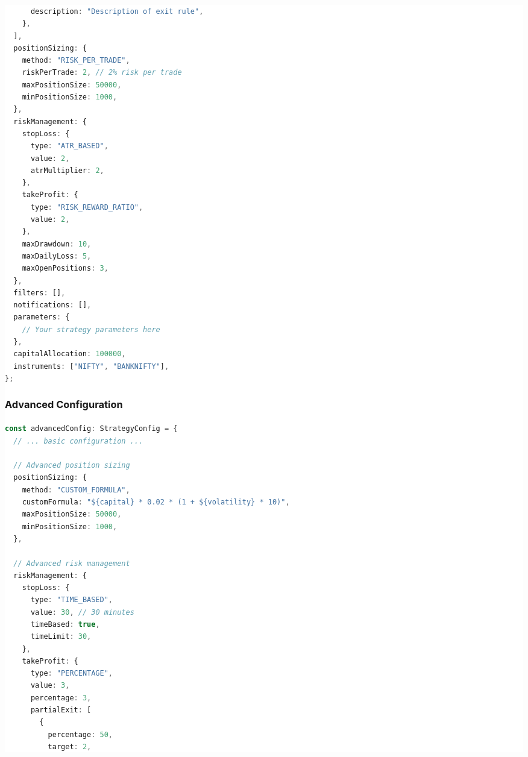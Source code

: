 ```typescript
      description: "Description of exit rule",
    },
  ],
  positionSizing: {
    method: "RISK_PER_TRADE",
    riskPerTrade: 2, // 2% risk per trade
    maxPositionSize: 50000,
    minPositionSize: 1000,
  },
  riskManagement: {
    stopLoss: {
      type: "ATR_BASED",
      value: 2,
      atrMultiplier: 2,
    },
    takeProfit: {
      type: "RISK_REWARD_RATIO",
      value: 2,
    },
    maxDrawdown: 10,
    maxDailyLoss: 5,
    maxOpenPositions: 3,
  },
  filters: [],
  notifications: [],
  parameters: {
    // Your strategy parameters here
  },
  capitalAllocation: 100000,
  instruments: ["NIFTY", "BANKNIFTY"],
};
```

### Advanced Configuration

```typescript
const advancedConfig: StrategyConfig = {
  // ... basic configuration ...

  // Advanced position sizing
  positionSizing: {
    method: "CUSTOM_FORMULA",
    customFormula: "${capital} * 0.02 * (1 + ${volatility} * 10)",
    maxPositionSize: 50000,
    minPositionSize: 1000,
  },

  // Advanced risk management
  riskManagement: {
    stopLoss: {
      type: "TIME_BASED",
      value: 30, // 30 minutes
      timeBased: true,
      timeLimit: 30,
    },
    takeProfit: {
      type: "PERCENTAGE",
      value: 3,
      percentage: 3,
      partialExit: [
        {
          percentage: 50,
          target: 2,
```